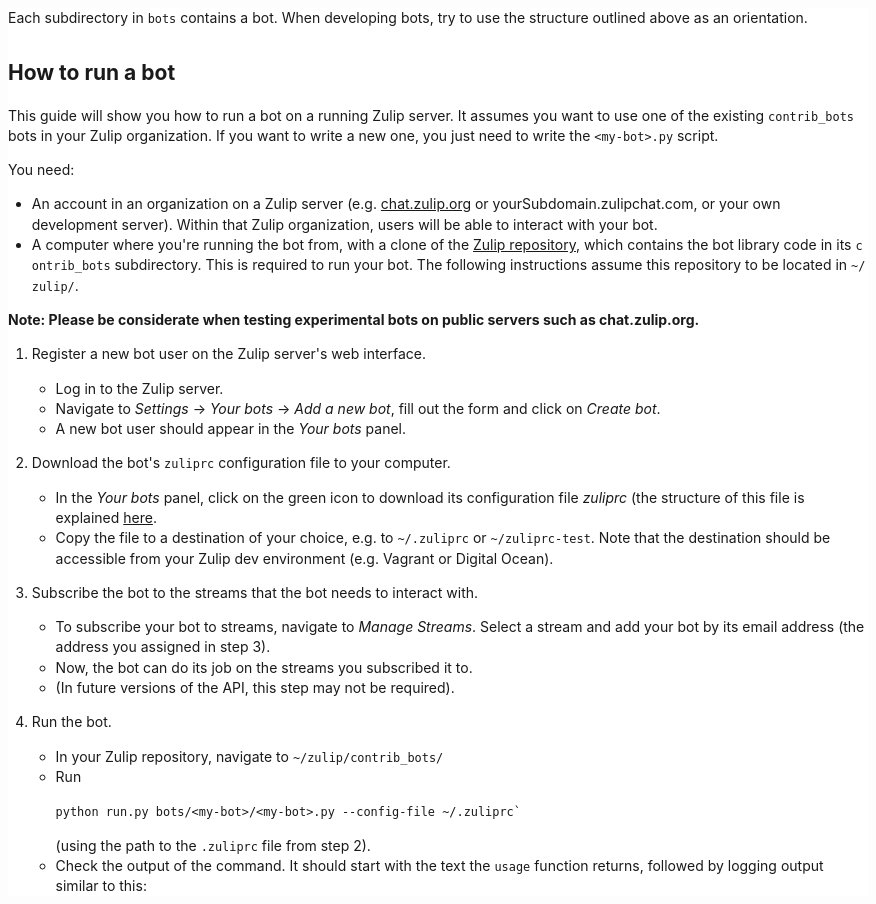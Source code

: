 Each subdirectory in `bots` contains a bot. When developing bots, try to use the structure outlined
above as an orientation.

## How to run a bot

This guide will show you how to run a bot on a running Zulip
server.  It assumes you want to use one of the existing `contrib_bots`
bots in your Zulip organization.  If you want to write a new one, you
just need to write the `<my-bot>.py` script.

You need:

* An account in an organization on a Zulip server
  (e.g. [chat.zulip.org](https://chat.zulip.org) or
  yourSubdomain.zulipchat.com, or your own development server).
  Within that Zulip organization, users will be able to interact with
  your bot.
* A computer where you're running the bot from, with a clone of the
  [Zulip repository](https://github.com/zulip/zulip), which contains
  the bot library code in its `contrib_bots` subdirectory. This is
  required to run your bot. The following instructions assume this
  repository to be located in `~/zulip/`.

**Note: Please be considerate when testing experimental bots on
  public servers such as chat.zulip.org.**

1. Register a new bot user on the Zulip server's web interface.

    * Log in to the Zulip server.
    * Navigate to *Settings* -> *Your bots* -> *Add a new bot*, fill
      out the form and click on *Create bot*.
    * A new bot user should appear in the *Your bots* panel.

2. Download the bot's `zuliprc` configuration file to your computer.

    * In the *Your bots* panel, click on the green icon to download
      its configuration file *zuliprc* (the structure of this file is
      explained [here](#configuration-file).
    * Copy the file to a destination of your choice, e.g. to `~/.zuliprc`
      or `~/zuliprc-test`. Note that the destination should be accessible
      from your Zulip dev environment (e.g. Vagrant or Digital Ocean).

3. Subscribe the bot to the streams that the bot needs to interact with.

    * To subscribe your bot to streams, navigate to *Manage
      Streams*. Select a stream and add your bot by its email address
      (the address you assigned in step 3).
    * Now, the bot can do its job on the streams you subscribed it to.
    * (In future versions of the API, this step may not be required).

4. Run the bot.

    * In your Zulip repository, navigate to `~/zulip/contrib_bots/`
    * Run
      ```
      python run.py bots/<my-bot>/<my-bot>.py --config-file ~/.zuliprc`
      ```
      (using the path to the `.zuliprc` file from step 2).
    * Check the output of the command. It should start with the text
      the `usage` function returns, followed by logging output similar
      to this:
